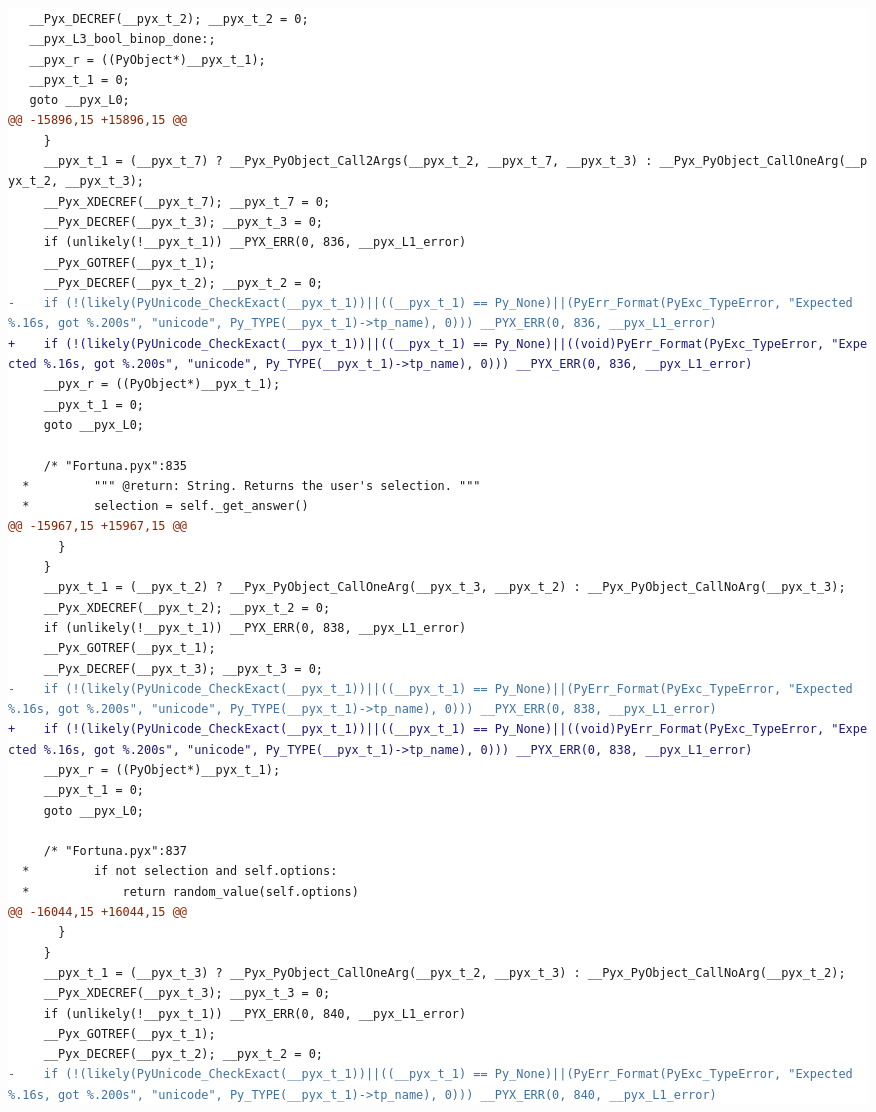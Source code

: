 ```diff
   __Pyx_DECREF(__pyx_t_2); __pyx_t_2 = 0;
   __pyx_L3_bool_binop_done:;
   __pyx_r = ((PyObject*)__pyx_t_1);
   __pyx_t_1 = 0;
   goto __pyx_L0;
@@ -15896,15 +15896,15 @@
     }
     __pyx_t_1 = (__pyx_t_7) ? __Pyx_PyObject_Call2Args(__pyx_t_2, __pyx_t_7, __pyx_t_3) : __Pyx_PyObject_CallOneArg(__pyx_t_2, __pyx_t_3);
     __Pyx_XDECREF(__pyx_t_7); __pyx_t_7 = 0;
     __Pyx_DECREF(__pyx_t_3); __pyx_t_3 = 0;
     if (unlikely(!__pyx_t_1)) __PYX_ERR(0, 836, __pyx_L1_error)
     __Pyx_GOTREF(__pyx_t_1);
     __Pyx_DECREF(__pyx_t_2); __pyx_t_2 = 0;
-    if (!(likely(PyUnicode_CheckExact(__pyx_t_1))||((__pyx_t_1) == Py_None)||(PyErr_Format(PyExc_TypeError, "Expected %.16s, got %.200s", "unicode", Py_TYPE(__pyx_t_1)->tp_name), 0))) __PYX_ERR(0, 836, __pyx_L1_error)
+    if (!(likely(PyUnicode_CheckExact(__pyx_t_1))||((__pyx_t_1) == Py_None)||((void)PyErr_Format(PyExc_TypeError, "Expected %.16s, got %.200s", "unicode", Py_TYPE(__pyx_t_1)->tp_name), 0))) __PYX_ERR(0, 836, __pyx_L1_error)
     __pyx_r = ((PyObject*)__pyx_t_1);
     __pyx_t_1 = 0;
     goto __pyx_L0;
 
     /* "Fortuna.pyx":835
  *         """ @return: String. Returns the user's selection. """
  *         selection = self._get_answer()
@@ -15967,15 +15967,15 @@
       }
     }
     __pyx_t_1 = (__pyx_t_2) ? __Pyx_PyObject_CallOneArg(__pyx_t_3, __pyx_t_2) : __Pyx_PyObject_CallNoArg(__pyx_t_3);
     __Pyx_XDECREF(__pyx_t_2); __pyx_t_2 = 0;
     if (unlikely(!__pyx_t_1)) __PYX_ERR(0, 838, __pyx_L1_error)
     __Pyx_GOTREF(__pyx_t_1);
     __Pyx_DECREF(__pyx_t_3); __pyx_t_3 = 0;
-    if (!(likely(PyUnicode_CheckExact(__pyx_t_1))||((__pyx_t_1) == Py_None)||(PyErr_Format(PyExc_TypeError, "Expected %.16s, got %.200s", "unicode", Py_TYPE(__pyx_t_1)->tp_name), 0))) __PYX_ERR(0, 838, __pyx_L1_error)
+    if (!(likely(PyUnicode_CheckExact(__pyx_t_1))||((__pyx_t_1) == Py_None)||((void)PyErr_Format(PyExc_TypeError, "Expected %.16s, got %.200s", "unicode", Py_TYPE(__pyx_t_1)->tp_name), 0))) __PYX_ERR(0, 838, __pyx_L1_error)
     __pyx_r = ((PyObject*)__pyx_t_1);
     __pyx_t_1 = 0;
     goto __pyx_L0;
 
     /* "Fortuna.pyx":837
  *         if not selection and self.options:
  *             return random_value(self.options)
@@ -16044,15 +16044,15 @@
       }
     }
     __pyx_t_1 = (__pyx_t_3) ? __Pyx_PyObject_CallOneArg(__pyx_t_2, __pyx_t_3) : __Pyx_PyObject_CallNoArg(__pyx_t_2);
     __Pyx_XDECREF(__pyx_t_3); __pyx_t_3 = 0;
     if (unlikely(!__pyx_t_1)) __PYX_ERR(0, 840, __pyx_L1_error)
     __Pyx_GOTREF(__pyx_t_1);
     __Pyx_DECREF(__pyx_t_2); __pyx_t_2 = 0;
-    if (!(likely(PyUnicode_CheckExact(__pyx_t_1))||((__pyx_t_1) == Py_None)||(PyErr_Format(PyExc_TypeError, "Expected %.16s, got %.200s", "unicode", Py_TYPE(__pyx_t_1)->tp_name), 0))) __PYX_ERR(0, 840, __pyx_L1_error)
```